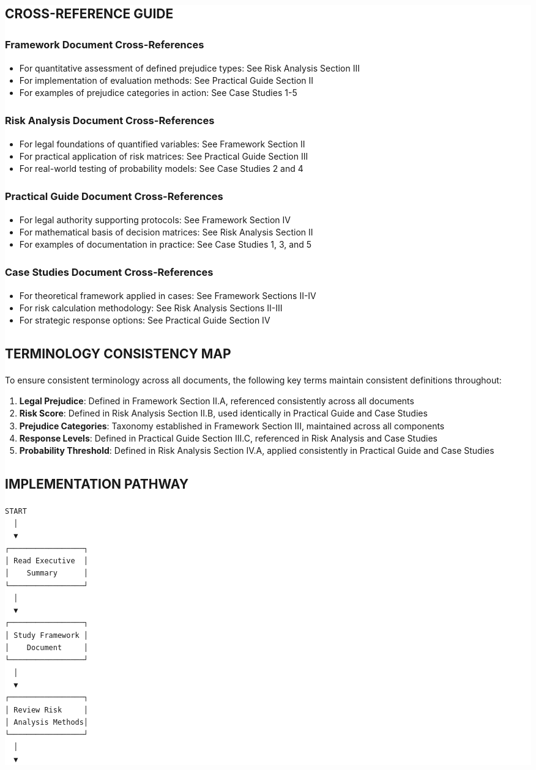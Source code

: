 ## CROSS-REFERENCE GUIDE

### Framework Document Cross-References
- For quantitative assessment of defined prejudice types: See Risk Analysis Section III
- For implementation of evaluation methods: See Practical Guide Section II
- For examples of prejudice categories in action: See Case Studies 1-5

### Risk Analysis Document Cross-References
- For legal foundations of quantified variables: See Framework Section II
- For practical application of risk matrices: See Practical Guide Section III
- For real-world testing of probability models: See Case Studies 2 and 4

### Practical Guide Document Cross-References
- For legal authority supporting protocols: See Framework Section IV
- For mathematical basis of decision matrices: See Risk Analysis Section II
- For examples of documentation in practice: See Case Studies 1, 3, and 5

### Case Studies Document Cross-References
- For theoretical framework applied in cases: See Framework Sections II-IV
- For risk calculation methodology: See Risk Analysis Sections II-III
- For strategic response options: See Practical Guide Section IV

## TERMINOLOGY CONSISTENCY MAP

To ensure consistent terminology across all documents, the following key terms maintain consistent definitions throughout:

1. **Legal Prejudice**: Defined in Framework Section II.A, referenced consistently across all documents
2. **Risk Score**: Defined in Risk Analysis Section II.B, used identically in Practical Guide and Case Studies
3. **Prejudice Categories**: Taxonomy established in Framework Section III, maintained across all components
4. **Response Levels**: Defined in Practical Guide Section III.C, referenced in Risk Analysis and Case Studies
5. **Probability Threshold**: Defined in Risk Analysis Section IV.A, applied consistently in Practical Guide and Case Studies

## IMPLEMENTATION PATHWAY

```
START
  │
  ▼
┌─────────────────┐
│ Read Executive  │
│    Summary      │
└─────────────────┘
  │
  ▼
┌─────────────────┐
│ Study Framework │
│    Document     │
└─────────────────┘
  │
  ▼
┌─────────────────┐
│ Review Risk     │
│ Analysis Methods│
└─────────────────┘
  │
  ▼
```